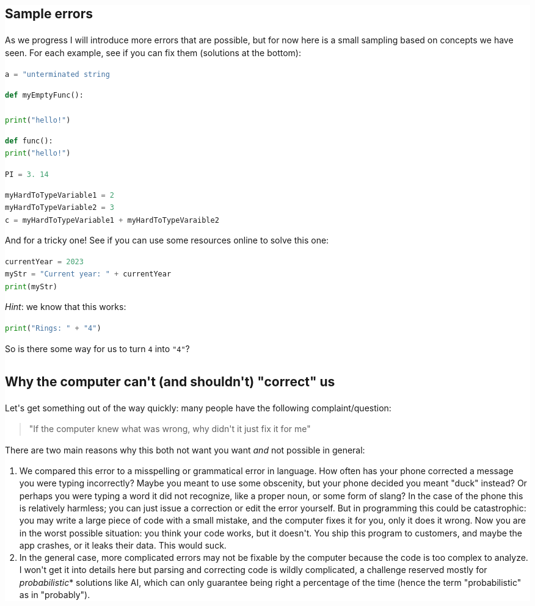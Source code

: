 ## Sample errors
As we progress I will introduce more errors that are possible, but for now here is a small sampling based on concepts we have seen. For each example, see if you can fix them (solutions at the bottom):
```python
a = "unterminated string
```

```python
def myEmptyFunc():

print("hello!")
```

```python
def func():
print("hello!")
```

```python
PI = 3. 14
```

```python
myHardToTypeVariable1 = 2
myHardToTypeVariable2 = 3
c = myHardToTypeVariable1 + myHardToTypeVaraible2
```

And for a tricky one! See if you can use some resources online to solve this one:
```python
currentYear = 2023
myStr = "Current year: " + currentYear
print(myStr)
```
*Hint*: we know that this works:
```python
print("Rings: " + "4")
```
So is there some way for us to turn `4` into `"4"`?

## Why the computer can't (and shouldn't) "correct" us
Let's get something out of the way quickly: many people have the following complaint/question:
> "If the computer knew what was wrong, why didn't it just fix it for me"

There are two main reasons why this both not want you want *and* not possible in general:
1. We compared this error to a misspelling or grammatical error in language. How often has your phone corrected a message you were typing incorrectly? Maybe you meant to use some obscenity, but your phone decided you meant "duck" instead? Or perhaps you were typing a word it did not recognize, like a proper noun, or some form of slang? In the case of the phone this is relatively harmless; you can just issue a correction or edit the error yourself. But in programming this could be catastrophic: you may write a large piece of code with a small mistake, and the computer fixes it for you, only it does it wrong. Now you are in the worst possible situation: you think your code works, but it doesn't. You ship this program to customers, and maybe the app crashes, or it leaks their data. This would suck.
2. In the general case, more complicated errors may not be fixable by the computer because the code is too complex to analyze. I won't get it into details here but parsing and correcting code is wildly complicated, a challenge reserved mostly for *probabilistic*\* solutions like AI, which can only guarantee being right a percentage of the time (hence the term "probabilistic" as in "probably").
